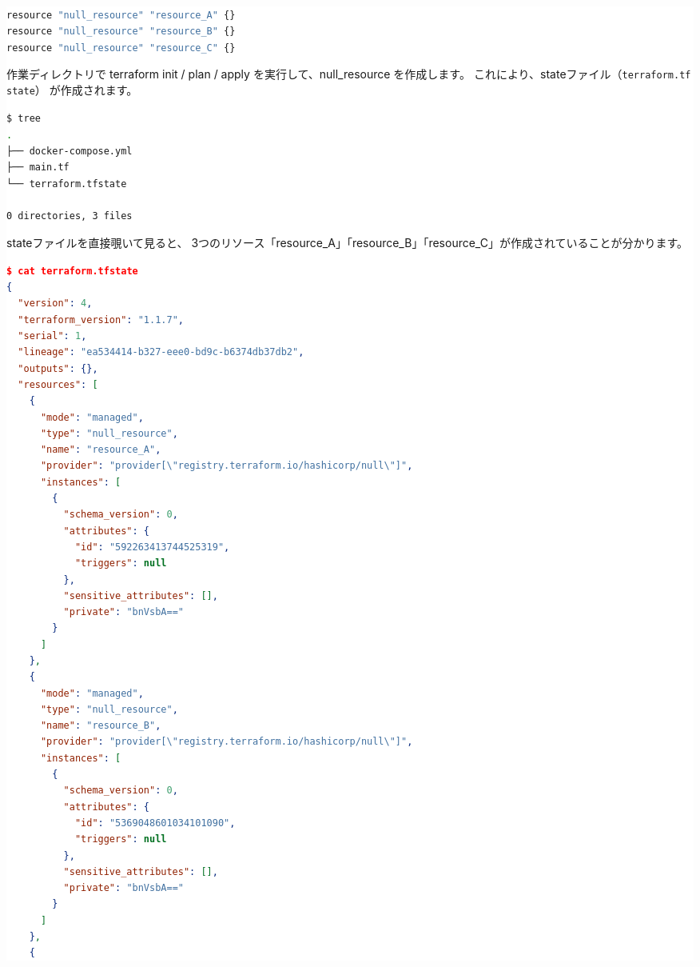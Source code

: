 ```sh main.tf
resource "null_resource" "resource_A" {}
resource "null_resource" "resource_B" {}
resource "null_resource" "resource_C" {}
```

作業ディレクトリで terraform init / plan / apply を実行して、null_resource を作成します。
これにより、stateファイル（`terraform.tfstate`） が作成されます。

```bash
$ tree
.
├── docker-compose.yml
├── main.tf
└── terraform.tfstate

0 directories, 3 files
```

stateファイルを直接覗いて見ると、
3つのリソース「resource_A」「resource_B」「resource_C」が作成されていることが分かります。

```json
$ cat terraform.tfstate
{
  "version": 4,
  "terraform_version": "1.1.7",
  "serial": 1,
  "lineage": "ea534414-b327-eee0-bd9c-b6374db37db2",
  "outputs": {},
  "resources": [
    {
      "mode": "managed",
      "type": "null_resource",
      "name": "resource_A",
      "provider": "provider[\"registry.terraform.io/hashicorp/null\"]",
      "instances": [
        {
          "schema_version": 0,
          "attributes": {
            "id": "592263413744525319",
            "triggers": null
          },
          "sensitive_attributes": [],
          "private": "bnVsbA=="
        }
      ]
    },
    {
      "mode": "managed",
      "type": "null_resource",
      "name": "resource_B",
      "provider": "provider[\"registry.terraform.io/hashicorp/null\"]",
      "instances": [
        {
          "schema_version": 0,
          "attributes": {
            "id": "5369048601034101090",
            "triggers": null
          },
          "sensitive_attributes": [],
          "private": "bnVsbA=="
        }
      ]
    },
    {
```